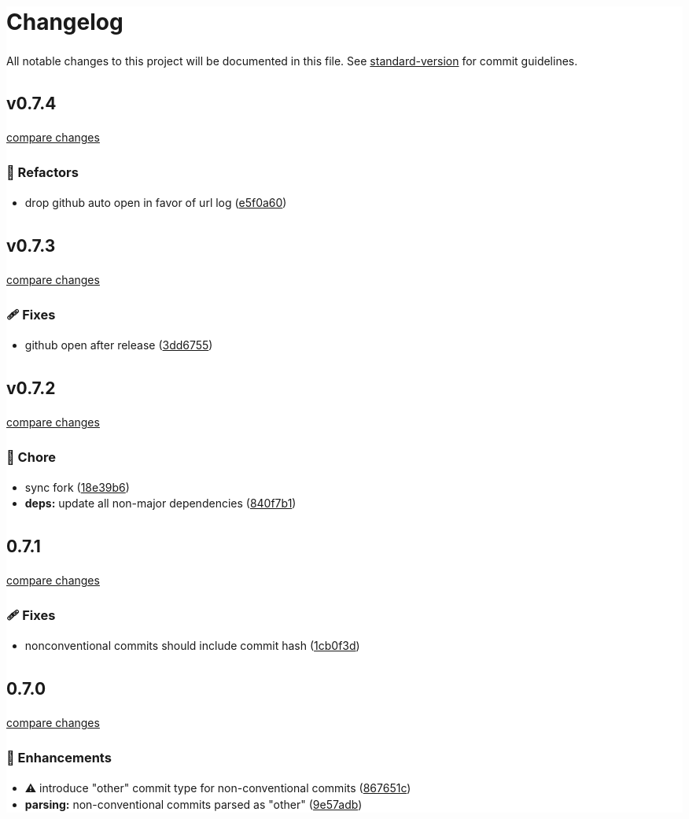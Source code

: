 # Changelog

All notable changes to this project will be documented in this file. See [standard-version](https://github.com/conventional-changelog/standard-version) for commit guidelines.

## v0.7.4

[compare changes](https://github.com/philippdormann/changelogen/compare/v0.7.3...v0.7.4)

### 💅 Refactors

- drop github auto open in favor of url log ([e5f0a60](https://github.com/philippdormann/changelogen/commit/e5f0a60))

## v0.7.3

[compare changes](https://github.com/philippdormann/changelogen/compare/v0.7.2...v0.7.3)

### 🩹 Fixes

- github open after release ([3dd6755](https://github.com/philippdormann/changelogen/commit/3dd6755))

## v0.7.2

[compare changes](https://github.com/philippdormann/changelogen/compare/0.7.1...v0.7.2)

### 🏡 Chore

- sync fork ([18e39b6](https://github.com/philippdormann/changelogen/commit/18e39b6))
- **deps:** update all non-major dependencies ([840f7b1](https://github.com/philippdormann/changelogen/commit/840f7b1))

## 0.7.1

[compare changes](https://github.com/philippdormann/changelogen/compare/0.7.0...0.7.1)


### 🩹 Fixes

  - nonconventional commits should include commit hash ([1cb0f3d](https://github.com/philippdormann/changelogen/commit/1cb0f3d))

## 0.7.0

[compare changes](https://github.com/philippdormann/changelogen/compare/0.6.1...0.7.0)


### 🚀 Enhancements

  - ⚠️  introduce "other" commit type for non-conventional commits ([867651c](https://github.com/philippdormann/changelogen/commit/867651c))
  - **parsing:** non-conventional commits parsed as "other" ([9e57adb](https://github.com/philippdormann/changelogen/commit/9e57adb))

